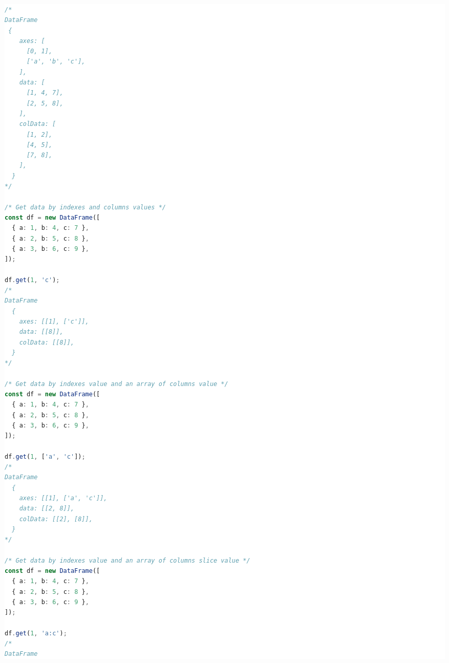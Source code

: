 ```ts
/*
DataFrame
 {
    axes: [
      [0, 1],
      ['a', 'b', 'c'],
    ],
    data: [
      [1, 4, 7],
      [2, 5, 8],
    ],
    colData: [
      [1, 2],
      [4, 5],
      [7, 8],
    ],
  }
*/

/* Get data by indexes and columns values */
const df = new DataFrame([
  { a: 1, b: 4, c: 7 },
  { a: 2, b: 5, c: 8 },
  { a: 3, b: 6, c: 9 },
]);

df.get(1, 'c');
/*
DataFrame
  {
    axes: [[1], ['c']],
    data: [[8]],
    colData: [[8]],
  }
*/

/* Get data by indexes value and an array of columns value */
const df = new DataFrame([
  { a: 1, b: 4, c: 7 },
  { a: 2, b: 5, c: 8 },
  { a: 3, b: 6, c: 9 },
]);

df.get(1, ['a', 'c']);
/*
DataFrame
  {
    axes: [[1], ['a', 'c']],
    data: [[2, 8]],
    colData: [[2], [8]],
  }
*/

/* Get data by indexes value and an array of columns slice value */
const df = new DataFrame([
  { a: 1, b: 4, c: 7 },
  { a: 2, b: 5, c: 8 },
  { a: 3, b: 6, c: 9 },
]);

df.get(1, 'a:c');
/*
DataFrame
```